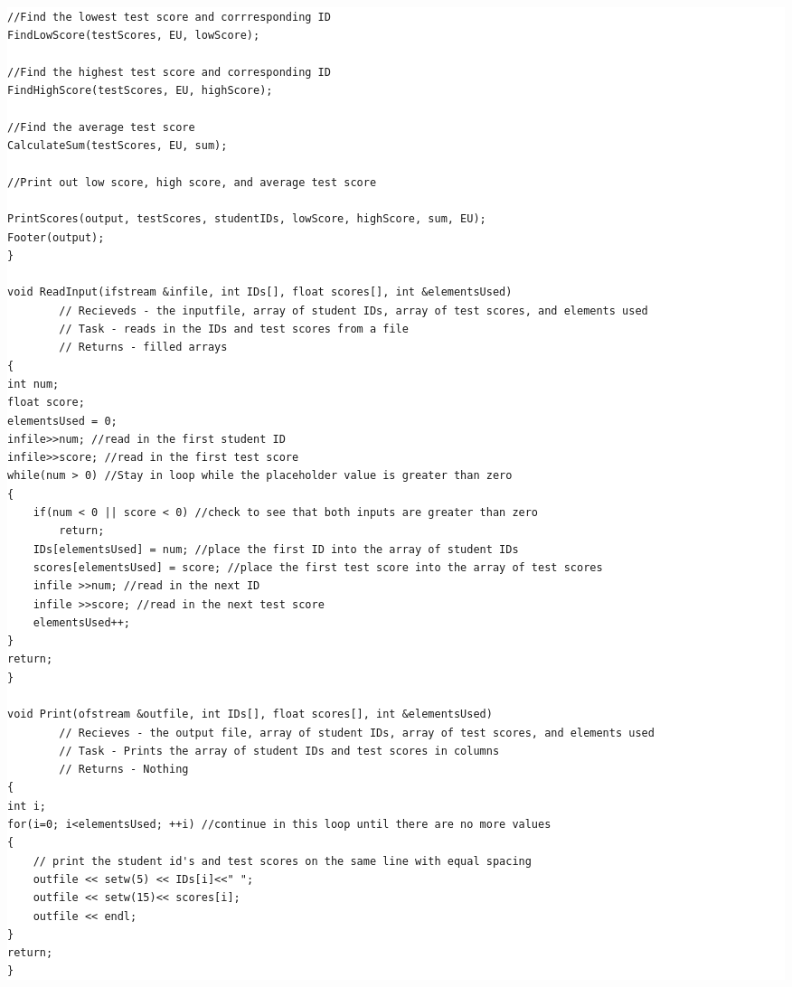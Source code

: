 	//Find the lowest test score and corrresponding ID
	FindLowScore(testScores, EU, lowScore);

	//Find the highest test score and corresponding ID
	FindHighScore(testScores, EU, highScore);

	//Find the average test score
	CalculateSum(testScores, EU, sum);

	//Print out low score, high score, and average test score

	PrintScores(output, testScores, studentIDs, lowScore, highScore, sum, EU);
	Footer(output);
	}

	void ReadInput(ifstream &infile, int IDs[], float scores[], int &elementsUsed)
			// Recieveds - the inputfile, array of student IDs, array of test scores, and elements used
			// Task - reads in the IDs and test scores from a file
			// Returns - filled arrays
	{
	int num; 
	float score;
	elementsUsed = 0;
	infile>>num; //read in the first student ID
	infile>>score; //read in the first test score
	while(num > 0) //Stay in loop while the placeholder value is greater than zero
	{
		if(num < 0 || score < 0) //check to see that both inputs are greater than zero
			return;
		IDs[elementsUsed] = num; //place the first ID into the array of student IDs
		scores[elementsUsed] = score; //place the first test score into the array of test scores
		infile >>num; //read in the next ID
		infile >>score; //read in the next test score
		elementsUsed++;
	}
	return;
	}

	void Print(ofstream &outfile, int IDs[], float scores[], int &elementsUsed)
			// Recieves - the output file, array of student IDs, array of test scores, and elements used
			// Task - Prints the array of student IDs and test scores in columns
			// Returns - Nothing
	{
	int i;
	for(i=0; i<elementsUsed; ++i) //continue in this loop until there are no more values
	{
		// print the student id's and test scores on the same line with equal spacing
		outfile << setw(5) << IDs[i]<<" "; 
		outfile << setw(15)<< scores[i];
		outfile << endl;
	}
	return;
	}
	